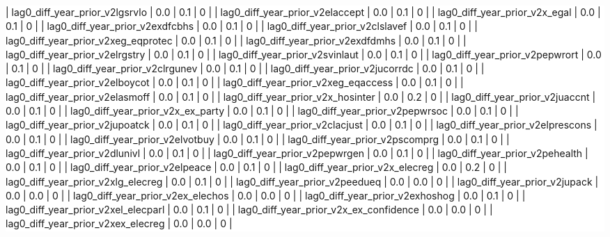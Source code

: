 | lag0\_diff\_year\_prior\_v2lgsrvlo           |  0.0 | 0.1 |            0 |
| lag0\_diff\_year\_prior\_v2elaccept          |  0.0 | 0.1 |            0 |
| lag0\_diff\_year\_prior\_v2x\_egal           |  0.0 | 0.1 |            0 |
| lag0\_diff\_year\_prior\_v2exdfcbhs          |  0.0 | 0.1 |            0 |
| lag0\_diff\_year\_prior\_v2clslavef          |  0.0 | 0.1 |            0 |
| lag0\_diff\_year\_prior\_v2xeg\_eqprotec     |  0.0 | 0.1 |            0 |
| lag0\_diff\_year\_prior\_v2exdfdmhs          |  0.0 | 0.1 |            0 |
| lag0\_diff\_year\_prior\_v2elrgstry          |  0.0 | 0.1 |            0 |
| lag0\_diff\_year\_prior\_v2svinlaut          |  0.0 | 0.1 |            0 |
| lag0\_diff\_year\_prior\_v2pepwrort          |  0.0 | 0.1 |            0 |
| lag0\_diff\_year\_prior\_v2clrgunev          |  0.0 | 0.1 |            0 |
| lag0\_diff\_year\_prior\_v2jucorrdc          |  0.0 | 0.1 |            0 |
| lag0\_diff\_year\_prior\_v2elboycot          |  0.0 | 0.1 |            0 |
| lag0\_diff\_year\_prior\_v2xeg\_eqaccess     |  0.0 | 0.1 |            0 |
| lag0\_diff\_year\_prior\_v2elasmoff          |  0.0 | 0.1 |            0 |
| lag0\_diff\_year\_prior\_v2x\_hosinter       |  0.0 | 0.2 |            0 |
| lag0\_diff\_year\_prior\_v2juaccnt           |  0.0 | 0.1 |            0 |
| lag0\_diff\_year\_prior\_v2x\_ex\_party      |  0.0 | 0.1 |            0 |
| lag0\_diff\_year\_prior\_v2pepwrsoc          |  0.0 | 0.1 |            0 |
| lag0\_diff\_year\_prior\_v2jupoatck          |  0.0 | 0.1 |            0 |
| lag0\_diff\_year\_prior\_v2clacjust          |  0.0 | 0.1 |            0 |
| lag0\_diff\_year\_prior\_v2elprescons        |  0.0 | 0.1 |            0 |
| lag0\_diff\_year\_prior\_v2elvotbuy          |  0.0 | 0.1 |            0 |
| lag0\_diff\_year\_prior\_v2pscomprg          |  0.0 | 0.1 |            0 |
| lag0\_diff\_year\_prior\_v2dlunivl           |  0.0 | 0.1 |            0 |
| lag0\_diff\_year\_prior\_v2pepwrgen          |  0.0 | 0.1 |            0 |
| lag0\_diff\_year\_prior\_v2pehealth          |  0.0 | 0.1 |            0 |
| lag0\_diff\_year\_prior\_v2elpeace           |  0.0 | 0.1 |            0 |
| lag0\_diff\_year\_prior\_v2x\_elecreg        |  0.0 | 0.2 |            0 |
| lag0\_diff\_year\_prior\_v2xlg\_elecreg      |  0.0 | 0.1 |            0 |
| lag0\_diff\_year\_prior\_v2peedueq           |  0.0 | 0.0 |            0 |
| lag0\_diff\_year\_prior\_v2jupack            |  0.0 | 0.0 |            0 |
| lag0\_diff\_year\_prior\_v2ex\_elechos       |  0.0 | 0.0 |            0 |
| lag0\_diff\_year\_prior\_v2exhoshog          |  0.0 | 0.1 |            0 |
| lag0\_diff\_year\_prior\_v2xel\_elecparl     |  0.0 | 0.1 |            0 |
| lag0\_diff\_year\_prior\_v2x\_ex\_confidence |  0.0 | 0.0 |            0 |
| lag0\_diff\_year\_prior\_v2xex\_elecreg      |  0.0 | 0.0 |            0 |